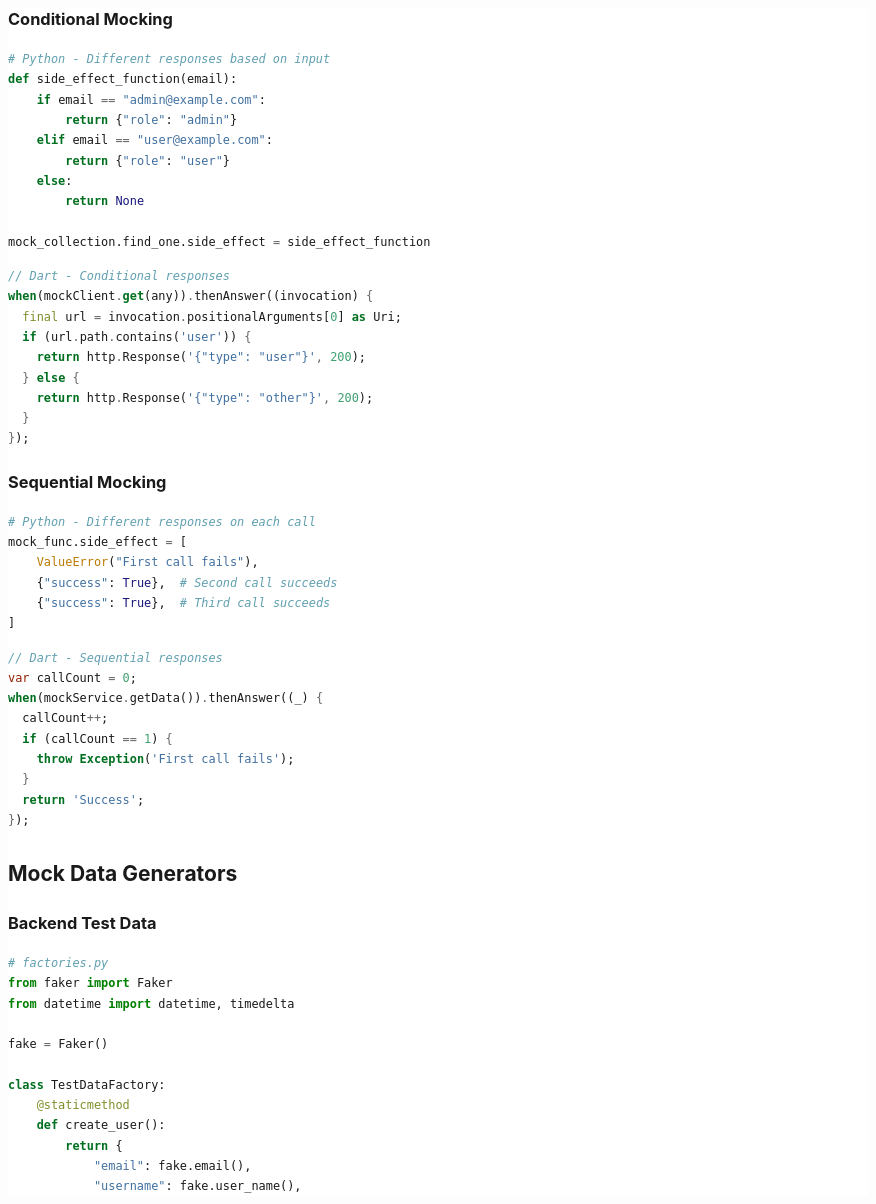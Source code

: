 ### Conditional Mocking
```python
# Python - Different responses based on input
def side_effect_function(email):
    if email == "admin@example.com":
        return {"role": "admin"}
    elif email == "user@example.com":
        return {"role": "user"}
    else:
        return None

mock_collection.find_one.side_effect = side_effect_function
```

```dart
// Dart - Conditional responses
when(mockClient.get(any)).thenAnswer((invocation) {
  final url = invocation.positionalArguments[0] as Uri;
  if (url.path.contains('user')) {
    return http.Response('{"type": "user"}', 200);
  } else {
    return http.Response('{"type": "other"}', 200);
  }
});
```

### Sequential Mocking
```python
# Python - Different responses on each call
mock_func.side_effect = [
    ValueError("First call fails"),
    {"success": True},  # Second call succeeds
    {"success": True},  # Third call succeeds
]
```

```dart
// Dart - Sequential responses
var callCount = 0;
when(mockService.getData()).thenAnswer((_) {
  callCount++;
  if (callCount == 1) {
    throw Exception('First call fails');
  }
  return 'Success';
});
```

## Mock Data Generators

### Backend Test Data
```python
# factories.py
from faker import Faker
from datetime import datetime, timedelta

fake = Faker()

class TestDataFactory:
    @staticmethod
    def create_user():
        return {
            "email": fake.email(),
            "username": fake.user_name(),
```
